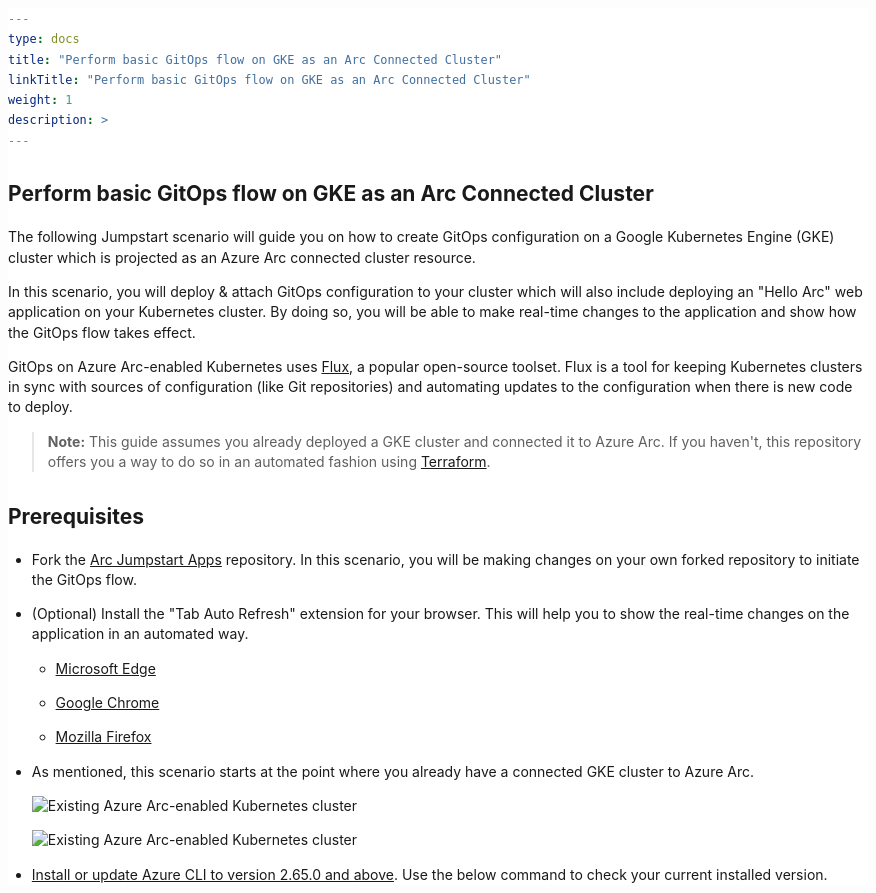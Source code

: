```yaml
---
type: docs
title: "Perform basic GitOps flow on GKE as an Arc Connected Cluster"
linkTitle: "Perform basic GitOps flow on GKE as an Arc Connected Cluster"
weight: 1
description: >
---
```


## Perform basic GitOps flow on GKE as an Arc Connected Cluster

The following Jumpstart scenario will guide you on how to create GitOps configuration on a Google Kubernetes Engine (GKE) cluster which is projected as an Azure Arc connected cluster resource.

In this scenario, you will deploy & attach GitOps configuration to your cluster which will also include deploying an "Hello Arc" web application on your Kubernetes cluster. By doing so, you will be able to make real-time changes to the application and show how the GitOps flow takes effect.

GitOps on Azure Arc-enabled Kubernetes uses [Flux](https://fluxcd.io/docs/), a popular open-source toolset. Flux is a tool for keeping Kubernetes clusters in sync with sources of configuration (like Git repositories) and automating updates to the configuration when there is new code to deploy.

> **Note:** This guide assumes you already deployed a GKE cluster and connected it to Azure Arc. If you haven't, this repository offers you a way to do so in an automated fashion using [Terraform](/azure_arc_jumpstart/azure_arc_k8s/gke/gke_terraform/).

## Prerequisites

- Fork the [Arc Jumpstart Apps](https://github.com/Azure/jumpstart-apps) repository. In this scenario, you will be making changes on your own forked repository to initiate the GitOps flow.

- (Optional) Install the "Tab Auto Refresh" extension for your browser. This will help you to show the real-time changes on the application in an automated way.

  - [Microsoft Edge](https://microsoftedge.microsoft.com/addons/detail/odiofbnciojkpogljollobmhplkhmofe)

  - [Google Chrome](https://chrome.google.com/webstore/detail/tab-auto-refresh/jaioibhbkffompljnnipmpkeafhpicpd?hl=en)

  - [Mozilla Firefox](https://addons.mozilla.org/firefox/addon/tab-auto-refresh/)

- As mentioned, this scenario starts at the point where you already have a connected GKE cluster to Azure Arc.

    ![Existing Azure Arc-enabled Kubernetes cluster](./01.png)

    ![Existing Azure Arc-enabled Kubernetes cluster](./02.png)

- [Install or update Azure CLI to version 2.65.0 and above](https://learn.microsoft.com/cli/azure/install-azure-cli?view=azure-cli-latest). Use the below command to check your current installed version.
